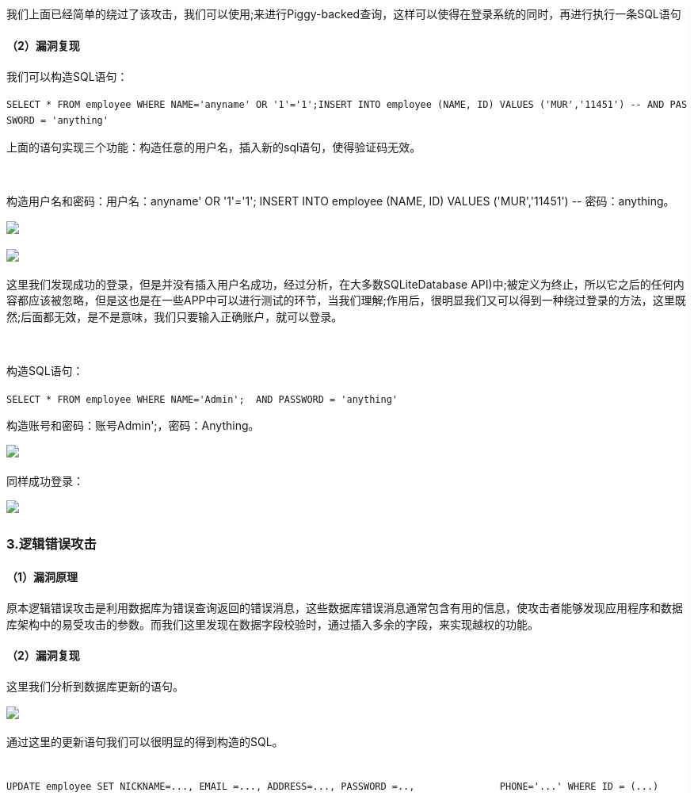 我们上面已经简单的绕过了该攻击，我们可以使用;来进行Piggy-backed查询，这样可以使得在登录系统的同时，再进行执行一条SQL语句  
####   
#### （2）漏洞复现  
  
我们可以构造SQL语句：  
```
SELECT * FROM employee WHERE NAME='anyname' OR '1'='1';INSERT INTO employee (NAME, ID) VALUES ('MUR','11451') -- AND PASSWORD = 'anything'
```  
  
  
上面的语句实现三个功能：构造任意的用户名，插入新的sql语句，使得验证码无效。  
  
   
  
构造用户名和密码：用户名：anyname' OR '1'='1'; INSERT INTO employee (NAME, ID) VALUES ('MUR','11451') -- 密码：anything。  
  
![](https://mmbiz.qpic.cn/sz_mmbiz_png/1UG7KPNHN8GbCTbsaHakvS0fb48RL08x4kjwAkq4K4v7qqVO9rALrU5eBVmYicIKPJ6QZVBDajW9oxIMicwdJujw/640?wx_fmt=png "")  
  
  
![](https://mmbiz.qpic.cn/sz_mmbiz_png/1UG7KPNHN8GbCTbsaHakvS0fb48RL08xFQjZujv4ZEt9O6QkylkfiaJVBjmA4osHLqfNx74OopJB4TicNPF2x0GA/640?wx_fmt=png "")  
  
  
这里我们发现成功的登录，但是并没有插入用户名成功，经过分析，在大多数SQLiteDatabase API)中;被定义为终止，所以它之后的任何内容都应该被忽略，但是这也是在一些APP中可以进行测试的环节，当我们理解;作用后，很明显我们又可以得到一种绕过登录的方法，这里既然;后面都无效，是不是意味，我们只要输入正确账户，就可以登录。  
  
   
  
构造SQL语句：  
```
SELECT * FROM employee WHERE NAME='Admin';  AND PASSWORD = 'anything'
```  
  
  
构造账号和密码：账号Admin';，密码：Anything。  
  
![](https://mmbiz.qpic.cn/sz_mmbiz_png/1UG7KPNHN8GbCTbsaHakvS0fb48RL08xagALicq3qN225U43YDVLFyPu02Deda0Egsic7f2UUhuSu0oE6aXJGMbw/640?wx_fmt=png "")  
  
  
同样成功登录：  
  
  
![](https://mmbiz.qpic.cn/sz_mmbiz_png/1UG7KPNHN8GbCTbsaHakvS0fb48RL08xPjzBjAAYzKaicAmOicuIvyRTdoHAN05vKuzFmZicze8tslbhCElmtYYtQ/640?wx_fmt=png "")  
###   
### 3.逻辑错误攻击  
#### （1）漏洞原理  
  
原本逻辑错误攻击是利用数据库为错误查询返回的错误消息，这些数据库错误消息通常包含有用的信息，使攻击者能够发现应用程序和数据库架构中的易受攻击的参数。而我们这里发现在数据字段校验时，通过插入多余的字段，来实现越权的功能。  
  
#### （2）漏洞复现  
  
这里我们分析到数据库更新的语句。  
  
![](https://mmbiz.qpic.cn/sz_mmbiz_png/1UG7KPNHN8GbCTbsaHakvS0fb48RL08xaDO7SnyibaCiaOxkAPkywWHCv50ibiblJuryPCCANKibzicjUySuxqyUXibXw/640?wx_fmt=png "")  
  
  
通过这里的更新语句我们可以很明显的得到构造的SQL。  
```

UPDATE employee SET NICKNAME=..., EMAIL =..., ADDRESS=..., PASSWORD =..,               PHONE='...' WHERE ID = (...)
```  
  